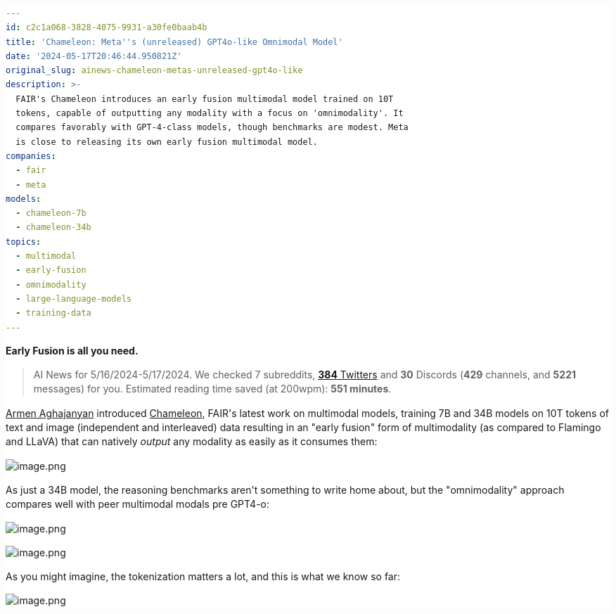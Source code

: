 ```yaml
---
id: c2c1a068-3828-4075-9931-a30fe0baab4b
title: 'Chameleon: Meta''s (unreleased) GPT4o-like Omnimodal Model'
date: '2024-05-17T20:46:44.950821Z'
original_slug: ainews-chameleon-metas-unreleased-gpt4o-like
description: >-
  FAIR's Chameleon introduces an early fusion multimodal model trained on 10T
  tokens, capable of outputting any modality with a focus on 'omnimodality'. It
  compares favorably with GPT-4-class models, though benchmarks are modest. Meta
  is close to releasing its own early fusion multimodal model.
companies:
  - fair
  - meta
models:
  - chameleon-7b
  - chameleon-34b
topics:
  - multimodal
  - early-fusion
  - omnimodality
  - large-language-models
  - training-data
---
```



**Early Fusion is all you need.**

> AI News for 5/16/2024-5/17/2024.
We checked 7 subreddits, [**384** Twitters](https://twitter.com/i/lists/1585430245762441216) and **30** Discords (**429** channels, and **5221** messages) for you. 
Estimated reading time saved (at 200wpm): **551 minutes**.

[Armen Aghajanyan](https://x.com/ArmenAgha/status/1791275549815648473) introduced [Chameleon](https://arxiv.org/pdf/2405.09818), FAIR's latest work on multimodal models, training 7B and 34B models on 10T tokens of text and image (independent and interleaved) data resulting in an "early fusion" form of multimodality (as compared to Flamingo and LLaVA) that can natively *output* any modality as easily as it consumes them:

 ![image.png](https://assets.buttondown.email/images/1f1a7b46-60d5-477b-aea0-80ed5b5c0f05.png?w=960&fit=max) 

As just a 34B model, the reasoning benchmarks aren't something to write home about, but the "omnimodality" approach compares well with peer multimodal modals pre GPT4-o:

 ![image.png](https://assets.buttondown.email/images/31847dd3-109e-49a3-aaef-86b8033a943d.png?w=960&fit=max) 

 ![image.png](https://assets.buttondown.email/images/397fc517-615f-40e6-92ee-430fedcdcf26.png?w=960&fit=max) 

As you might imagine, the tokenization matters a lot, and this is what we know so far:

 ![image.png](https://assets.buttondown.email/images/55018088-76cb-4665-9746-622ed82ca1b3.png?w=960&fit=max) 
